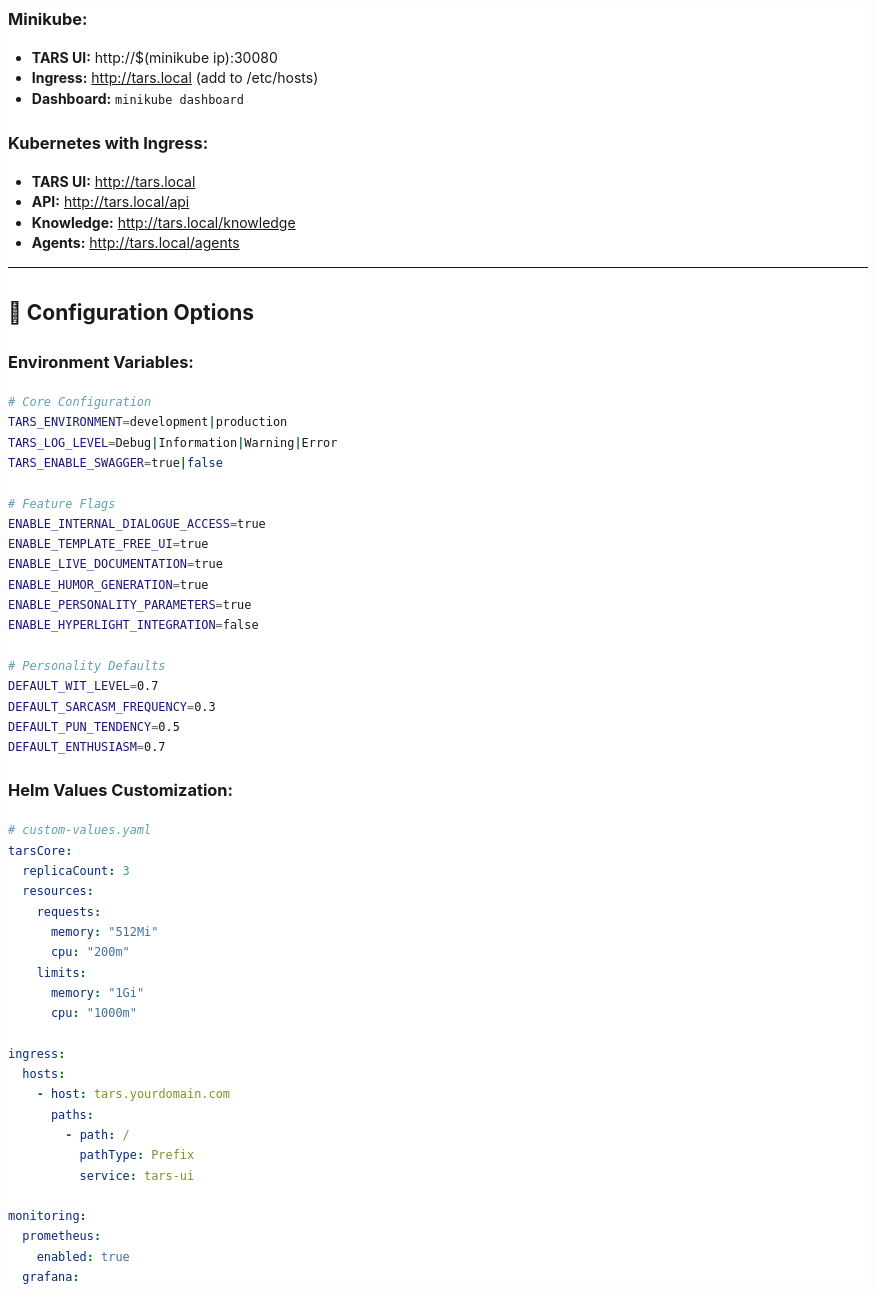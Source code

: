 ### **Minikube:**
- **TARS UI:** http://$(minikube ip):30080
- **Ingress:** http://tars.local (add to /etc/hosts)
- **Dashboard:** `minikube dashboard`

### **Kubernetes with Ingress:**
- **TARS UI:** http://tars.local
- **API:** http://tars.local/api
- **Knowledge:** http://tars.local/knowledge
- **Agents:** http://tars.local/agents

---

## 🔧 **Configuration Options**

### **Environment Variables:**
```bash
# Core Configuration
TARS_ENVIRONMENT=development|production
TARS_LOG_LEVEL=Debug|Information|Warning|Error
TARS_ENABLE_SWAGGER=true|false

# Feature Flags
ENABLE_INTERNAL_DIALOGUE_ACCESS=true
ENABLE_TEMPLATE_FREE_UI=true
ENABLE_LIVE_DOCUMENTATION=true
ENABLE_HUMOR_GENERATION=true
ENABLE_PERSONALITY_PARAMETERS=true
ENABLE_HYPERLIGHT_INTEGRATION=false

# Personality Defaults
DEFAULT_WIT_LEVEL=0.7
DEFAULT_SARCASM_FREQUENCY=0.3
DEFAULT_PUN_TENDENCY=0.5
DEFAULT_ENTHUSIASM=0.7
```

### **Helm Values Customization:**
```yaml
# custom-values.yaml
tarsCore:
  replicaCount: 3
  resources:
    requests:
      memory: "512Mi"
      cpu: "200m"
    limits:
      memory: "1Gi"
      cpu: "1000m"

ingress:
  hosts:
    - host: tars.yourdomain.com
      paths:
        - path: /
          pathType: Prefix
          service: tars-ui

monitoring:
  prometheus:
    enabled: true
  grafana:
```